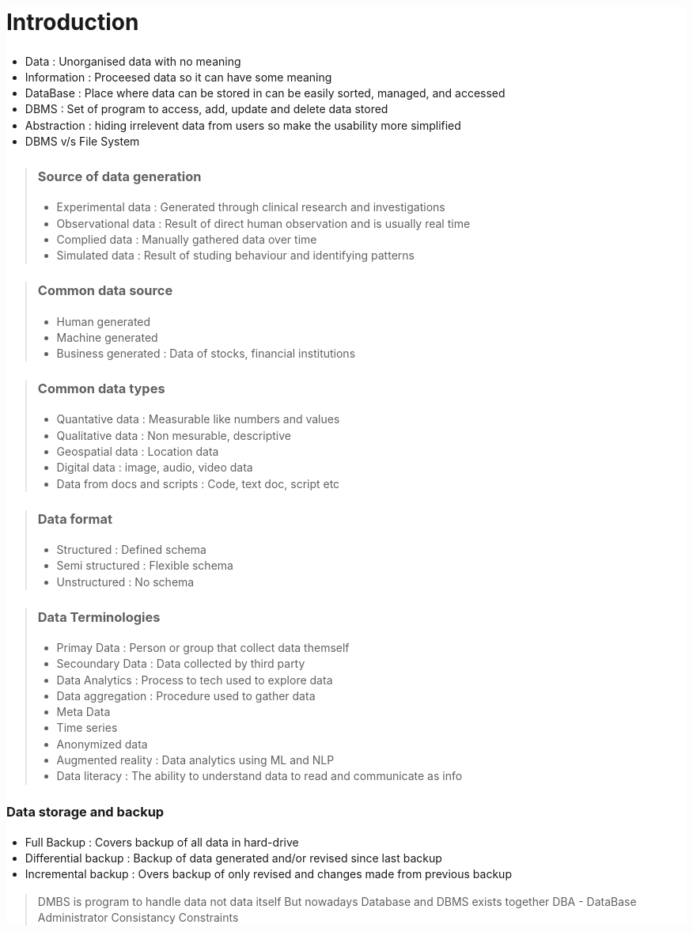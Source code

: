 # Introduction

- Data : Unorganised data with no meaning
- Information : Proceesed data so it can have some meaning
- DataBase : Place where data can be stored in can be easily sorted, managed, and accessed
- DBMS : Set of program to access, add, update and delete data stored
- Abstraction : hiding irrelevent data from users so make the usability more simplified
- DBMS v/s File System

> ### Source of data generation
> - Experimental data : Generated through clinical research and investigations
> - Observational data : Result of direct human observation and is usually real time
> - Complied data : Manually gathered data over time
> - Simulated data : Result of studing behaviour and identifying patterns

> ### Common data source
> - Human generated
> - Machine generated
> - Business generated : Data of stocks, financial institutions

> ### Common data types
> - Quantative data : Measurable like numbers and values
> - Qualitative data : Non mesurable, descriptive
> - Geospatial data : Location data
> - Digital data : image, audio, video data
> - Data from docs and scripts : Code, text doc, script etc

> ### Data format
> - Structured : Defined schema
> - Semi structured : Flexible schema
> - Unstructured : No schema

> ### Data Terminologies
> - Primay Data : Person or group that collect data themself
> - Secoundary Data : Data collected by third party
> - Data Analytics : Process to tech used to explore data
> - Data aggregation : Procedure used to gather data
> - Meta Data
> - Time series
> - Anonymized data
> - Augmented reality : Data analytics using ML and NLP
> - Data literacy : The ability to understand data to read and communicate as info

### Data storage and backup
- Full Backup : Covers backup of all data in hard-drive
- Differential backup : Backup of data generated and/or revised since last backup
- Incremental backup : Overs backup of only revised and changes made from previous backup

> DMBS is program to handle data not data itself
> But nowadays Database and DBMS exists together
> DBA - DataBase Administrator
> Consistancy Constraints
